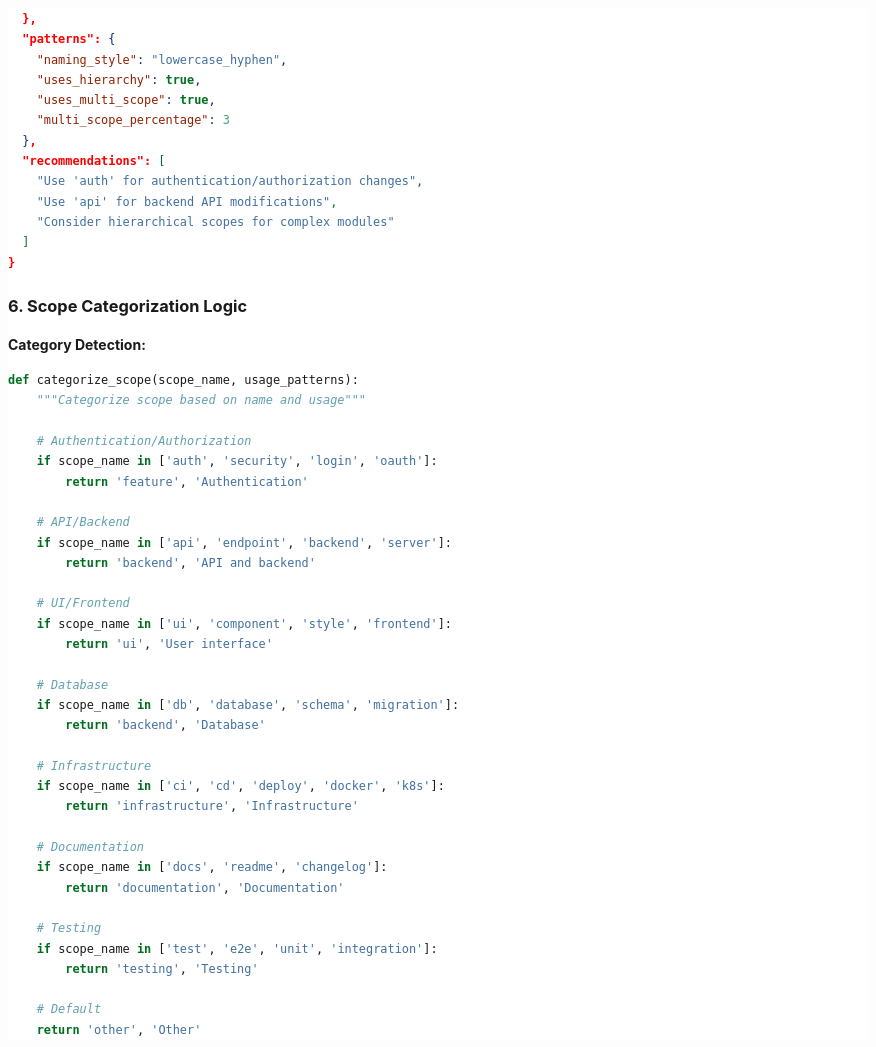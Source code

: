 ```json
  },
  "patterns": {
    "naming_style": "lowercase_hyphen",
    "uses_hierarchy": true,
    "uses_multi_scope": true,
    "multi_scope_percentage": 3
  },
  "recommendations": [
    "Use 'auth' for authentication/authorization changes",
    "Use 'api' for backend API modifications",
    "Consider hierarchical scopes for complex modules"
  ]
}
```

### 6. Scope Categorization Logic

**Category Detection:**
```python
def categorize_scope(scope_name, usage_patterns):
    """Categorize scope based on name and usage"""

    # Authentication/Authorization
    if scope_name in ['auth', 'security', 'login', 'oauth']:
        return 'feature', 'Authentication'

    # API/Backend
    if scope_name in ['api', 'endpoint', 'backend', 'server']:
        return 'backend', 'API and backend'

    # UI/Frontend
    if scope_name in ['ui', 'component', 'style', 'frontend']:
        return 'ui', 'User interface'

    # Database
    if scope_name in ['db', 'database', 'schema', 'migration']:
        return 'backend', 'Database'

    # Infrastructure
    if scope_name in ['ci', 'cd', 'deploy', 'docker', 'k8s']:
        return 'infrastructure', 'Infrastructure'

    # Documentation
    if scope_name in ['docs', 'readme', 'changelog']:
        return 'documentation', 'Documentation'

    # Testing
    if scope_name in ['test', 'e2e', 'unit', 'integration']:
        return 'testing', 'Testing'

    # Default
    return 'other', 'Other'
```
